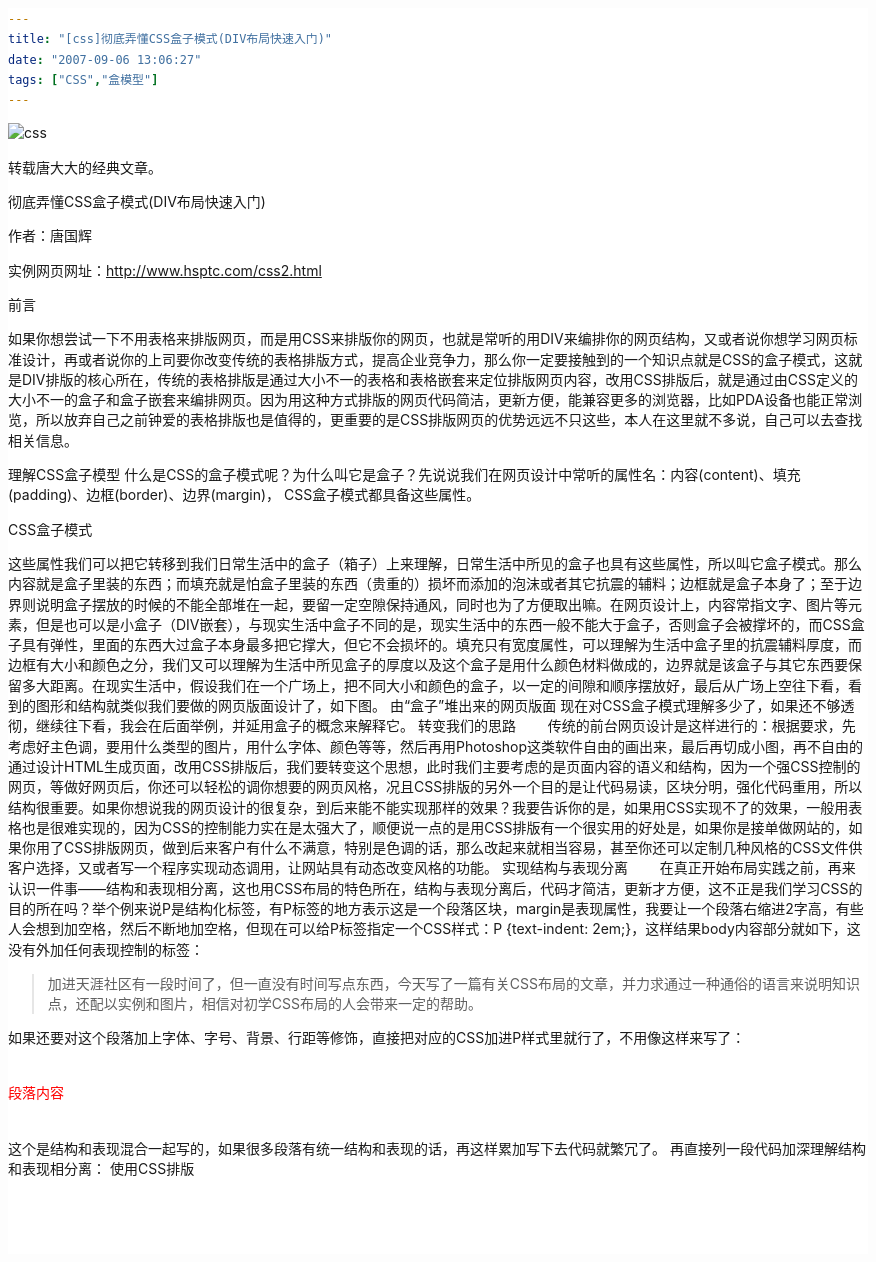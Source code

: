 ```yaml
---
title: "[css]彻底弄懂CSS盒子模式(DIV布局快速入门)"
date: "2007-09-06 13:06:27"
tags: ["CSS","盒模型"]
---
```



![](http://attachment.soulteary.com/wp/2007/09/css.gif "css")

转载唐大大的经典文章。 

彻底弄懂CSS盒子模式(DIV布局快速入门) 

作者：唐国辉 

实例网页网址：http://www.hsptc.com/css2.html

前言

如果你想尝试一下不用表格来排版网页，而是用CSS来排版你的网页，也就是常听的用DIV来编排你的网页结构，又或者说你想学习网页标准设计，再或者说你的上司要你改变传统的表格排版方式，提高企业竞争力，那么你一定要接触到的一个知识点就是CSS的盒子模式，这就是DIV排版的核心所在，传统的表格排版是通过大小不一的表格和表格嵌套来定位排版网页内容，改用CSS排版后，就是通过由CSS定义的大小不一的盒子和盒子嵌套来编排网页。因为用这种方式排版的网页代码简洁，更新方便，能兼容更多的浏览器，比如PDA设备也能正常浏览，所以放弃自己之前钟爱的表格排版也是值得的，更重要的是CSS排版网页的优势远远不只这些，本人在这里就不多说，自己可以去查找相关信息。  

理解CSS盒子模型 什么是CSS的盒子模式呢？为什么叫它是盒子？先说说我们在网页设计中常听的属性名：内容(content)、填充(padding)、边框(border)、边界(margin)， CSS盒子模式都具备这些属性。

CSS盒子模式

这些属性我们可以把它转移到我们日常生活中的盒子（箱子）上来理解，日常生活中所见的盒子也具有这些属性，所以叫它盒子模式。那么内容就是盒子里装的东西；而填充就是怕盒子里装的东西（贵重的）损坏而添加的泡沫或者其它抗震的辅料；边框就是盒子本身了；至于边界则说明盒子摆放的时候的不能全部堆在一起，要留一定空隙保持通风，同时也为了方便取出嘛。在网页设计上，内容常指文字、图片等元素，但是也可以是小盒子（DIV嵌套），与现实生活中盒子不同的是，现实生活中的东西一般不能大于盒子，否则盒子会被撑坏的，而CSS盒子具有弹性，里面的东西大过盒子本身最多把它撑大，但它不会损坏的。填充只有宽度属性，可以理解为生活中盒子里的抗震辅料厚度，而边框有大小和颜色之分，我们又可以理解为生活中所见盒子的厚度以及这个盒子是用什么颜色材料做成的，边界就是该盒子与其它东西要保留多大距离。在现实生活中，假设我们在一个广场上，把不同大小和颜色的盒子，以一定的间隙和顺序摆放好，最后从广场上空往下看，看到的图形和结构就类似我们要做的网页版面设计了，如下图。 由“盒子”堆出来的网页版面 现在对CSS盒子模式理解多少了，如果还不够透彻，继续往下看，我会在后面举例，并延用盒子的概念来解释它。 转变我们的思路 　　传统的前台网页设计是这样进行的：根据要求，先考虑好主色调，要用什么类型的图片，用什么字体、颜色等等，然后再用Photoshop这类软件自由的画出来，最后再切成小图，再不自由的通过设计HTML生成页面，改用CSS排版后，我们要转变这个思想，此时我们主要考虑的是页面内容的语义和结构，因为一个强CSS控制的网页，等做好网页后，你还可以轻松的调你想要的网页风格，况且CSS排版的另外一个目的是让代码易读，区块分明，强化代码重用，所以结构很重要。如果你想说我的网页设计的很复杂，到后来能不能实现那样的效果？我要告诉你的是，如果用CSS实现不了的效果，一般用表格也是很难实现的，因为CSS的控制能力实在是太强大了，顺便说一点的是用CSS排版有一个很实用的好处是，如果你是接单做网站的，如果你用了CSS排版网页，做到后来客户有什么不满意，特别是色调的话，那么改起来就相当容易，甚至你还可以定制几种风格的CSS文件供客户选择，又或者写一个程序实现动态调用，让网站具有动态改变风格的功能。 实现结构与表现分离 　　在真正开始布局实践之前，再来认识一件事——结构和表现相分离，这也用CSS布局的特色所在，结构与表现分离后，代码才简洁，更新才方便，这不正是我们学习CSS的目的所在吗？举个例来说P是结构化标签，有P标签的地方表示这是一个段落区块，margin是表现属性，我要让一个段落右缩进2字高，有些人会想到加空格，然后不断地加空格，但现在可以给P标签指定一个CSS样式：P {text-indent: 2em;}，这样结果body内容部分就如下，这没有外加任何表现控制的标签：


>加进天涯社区有一段时间了，但一直没有时间写点东西，今天写了一篇有关CSS布局的文章，并力求通过一种通俗的语言来说明知识点，还配以实例和图片，相信对初学CSS布局的人会带来一定的帮助。

如果还要对这个段落加上字体、字号、背景、行距等修饰，直接把对应的CSS加进P样式里就行了，不用像这样来写了：

<pre lang="html4strict">

<font color="#FF0000" face="宋体">段落内容</font>

</pre>

这个是结构和表现混合一起写的，如果很多段落有统一结构和表现的话，再这样累加写下去代码就繁冗了。 再直接列一段代码加深理解结构和表现相分离： 使用CSS排版

<pre lang="html4strict"> <style type="text/css"></style> 
